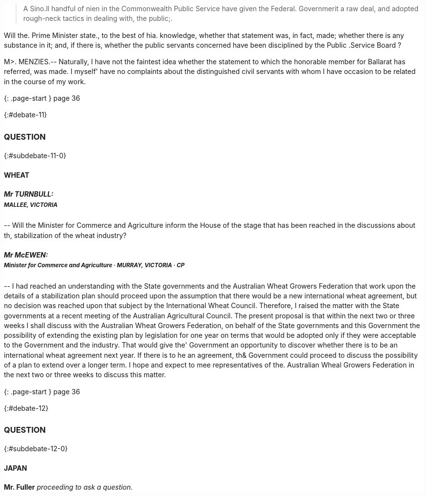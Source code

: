   >A  Sino.ll  handful of  nien  in the Commonwealth  Public  Service have given the Federal. Governmerit a raw deal, and adopted rough-neck  tactics  in dealing with, the public;. 

Will the. Prime Minister state., to the best of hia. knowledge, whether that statement was, in fact, made; whether there is any substance in it; and, if there is, whether the public servants concerned have been disciplined by the Public .Service Board ? 

M&gt;. MENZIES.-- Naturally, I have not the faintest idea whether the statement to which the honorable member for Ballarat has referred, was made. I myself' have no complaints about the distinguished civil servants with whom I have occasion to be related in the course of my work. 

{: .page-start }
page 36

{:#debate-11}
### QUESTION

{:#subdebate-11-0}
#### WHEAT

##### Mr TURNBULL:<br><small class="text-muted">MALLEE, VICTORIA</small>

-- Will the Minister for Commerce and Agriculture inform the House of the stage that has been reached in the discussions about th, stabilization of the wheat industry? 

##### Mr McEWEN:<br><small class="text-muted">Minister for Commerce and Agriculture &middot; MURRAY, VICTORIA &middot; CP</small>

-- I had reached an understanding with the State governments and the Australian Wheat Growers Federation that work upon the details of a stabilization plan should proceed upon the assumption that there would be a new international wheat agreement, but no decision was reached upon that subject by the International Wheat Council. Therefore, I raised the matter with the State governments at a recent meeting of the Australian Agricultural Council. The present proposal is that within the next two or three weeks I shall discuss with the Australian Wheat Growers Federation, on behalf of the State governments and this Government the possibility of extending the existing plan by legislation for one year on terms that would be adopted only if they were acceptable to the Government and the industry. That would give the' Government an opportunity to discover whether there is to be an international wheat agreement next year. If there is to he an agreement, th&amp; Government could proceed to discuss the possibility of a plan to extend over a longer term. I hope and expect to mee representatives of the. Australian Wheal Growers Federation in the next two or three weeks to discuss this matter. 

{: .page-start }
page 36

{:#debate-12}
### QUESTION

{:#subdebate-12-0}
#### JAPAN


 **Mr. Fuller** 
 *proceeding to ask a question.* 

